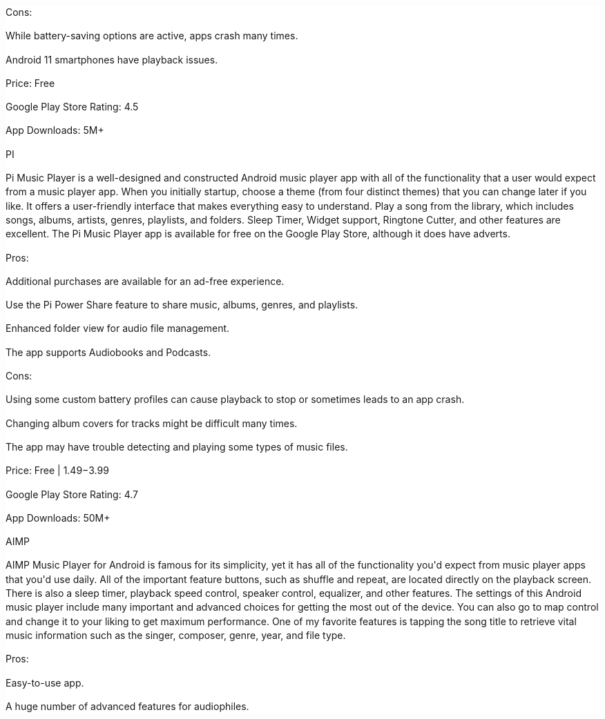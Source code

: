 Cons:

While battery-saving options are active, apps crash many times.

Android 11 smartphones have playback issues.

Price: Free

Google Play Store Rating: 4.5

App Downloads: 5M+

PI

Pi Music Player is a well-designed and constructed Android music player app with all of the functionality that a user would expect from a music player app. When you initially startup, choose a theme (from four distinct themes) that you can change later if you like. It offers a user-friendly interface that makes everything easy to understand. Play a song from the library, which includes songs, albums, artists, genres, playlists, and folders. Sleep Timer, Widget support, Ringtone Cutter, and other features are excellent. The Pi Music Player app is available for free on the Google Play Store, although it does have adverts.

Pros:

Additional purchases are available for an ad-free experience.

Use the Pi Power Share feature to share music, albums, genres, and playlists.

Enhanced folder view for audio file management.

The app supports Audiobooks and Podcasts.

Cons: 

Using some custom battery profiles can cause playback to stop or sometimes leads to an app crash.

Changing album covers for tracks might be difficult many times.

The app may have trouble detecting and playing some types of music files.

Price: Free | $1.49-$3.99

Google Play Store Rating: 4.7

App Downloads: 50M+

AIMP

AIMP Music Player for Android is famous for its simplicity, yet it has all of the functionality you'd expect from music player apps that you'd use daily. All of the important feature buttons, such as shuffle and repeat, are located directly on the playback screen. There is also a sleep timer, playback speed control, speaker control, equalizer, and other features. The settings of this Android music player include many important and advanced choices for getting the most out of the device. You can also go to map control and change it to your liking to get maximum performance. One of my favorite features is tapping the song title to retrieve vital music information such as the singer, composer, genre, year, and file type.

Pros: 

Easy-to-use app.

A huge number of advanced features for audiophiles.
